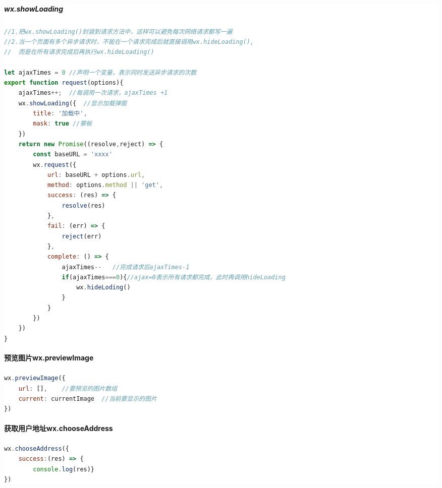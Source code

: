 ``` js
```



##### wx.showLoading 

```js
//1.把wx.showLoading()封装到请求方法中，这样可以避免每次网络请求都写一遍
//2.当一个页面有多个异步请求时，不能在一个请求完成后就直接调用wx.hideLoading(),
//  而是在所有请求完成后再执行wx.hideLoading()

let ajaxTimes = 0 //声明一个变量，表示同时发送异步请求的次数
export function request(options){
    ajaxTimes++;  //每调用一次请求，ajaxTimes +1
    wx.showLoading({  //显示加载弹窗
        title: '加载中',
        mask: true //蒙板
    })
    return new Promise((resolve,reject) => {
        const baseURL = 'xxxx'
        wx.request({
            url: baseURL + options.url,
            method: options.method || 'get',
            success: (res) => {
                resolve(res)
            },
            fail: (err) => {
                reject(err)
            },
            complete: () => {
                ajaxTimes--   //完成请求后ajaxTimes-1
                if(ajaxTimes===0){//ajax=0表示所有请求都完成，此时再调用hideLoading
                    wx.hideLoding() 
                }
            }
        })
    })
}
```



#### 预览图片wx.previewImage

```js
wx.previewImage({
    url: [],    //要预览的图片数组
    current: currentImage  //当前要显示的图片
})
```

#### 获取用户地址wx.chooseAddress

```js
wx.chooseAddress({
    success:(res) => {
		console.log(res)}
})
```
